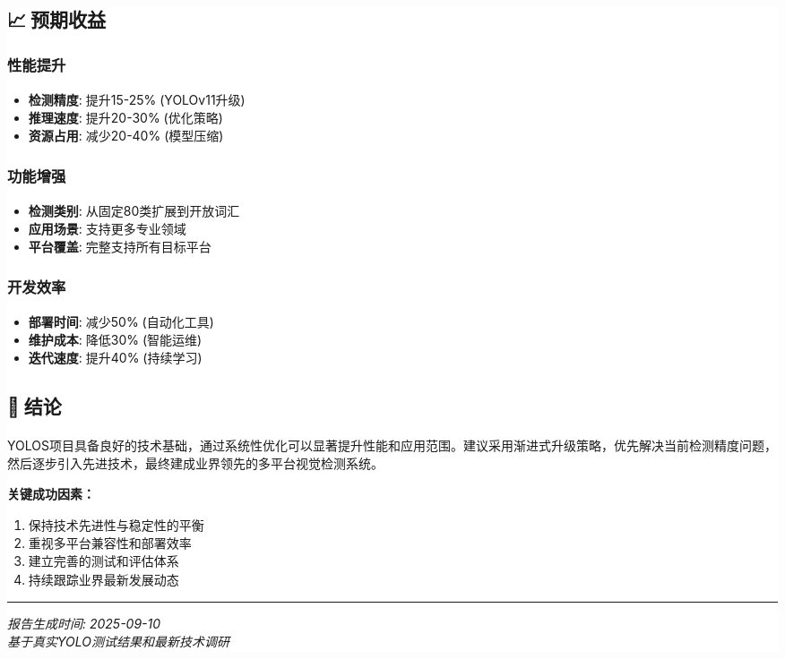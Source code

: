 ## 📈 预期收益

### 性能提升
- **检测精度**: 提升15-25% (YOLOv11升级)
- **推理速度**: 提升20-30% (优化策略)
- **资源占用**: 减少20-40% (模型压缩)

### 功能增强
- **检测类别**: 从固定80类扩展到开放词汇
- **应用场景**: 支持更多专业领域
- **平台覆盖**: 完整支持所有目标平台

### 开发效率
- **部署时间**: 减少50% (自动化工具)
- **维护成本**: 降低30% (智能运维)
- **迭代速度**: 提升40% (持续学习)

## 🎯 结论

YOLOS项目具备良好的技术基础，通过系统性优化可以显著提升性能和应用范围。建议采用渐进式升级策略，优先解决当前检测精度问题，然后逐步引入先进技术，最终建成业界领先的多平台视觉检测系统。

**关键成功因素：**
1. 保持技术先进性与稳定性的平衡
2. 重视多平台兼容性和部署效率
3. 建立完善的测试和评估体系
4. 持续跟踪业界最新发展动态

---
*报告生成时间: 2025-09-10*  
*基于真实YOLO测试结果和最新技术调研*